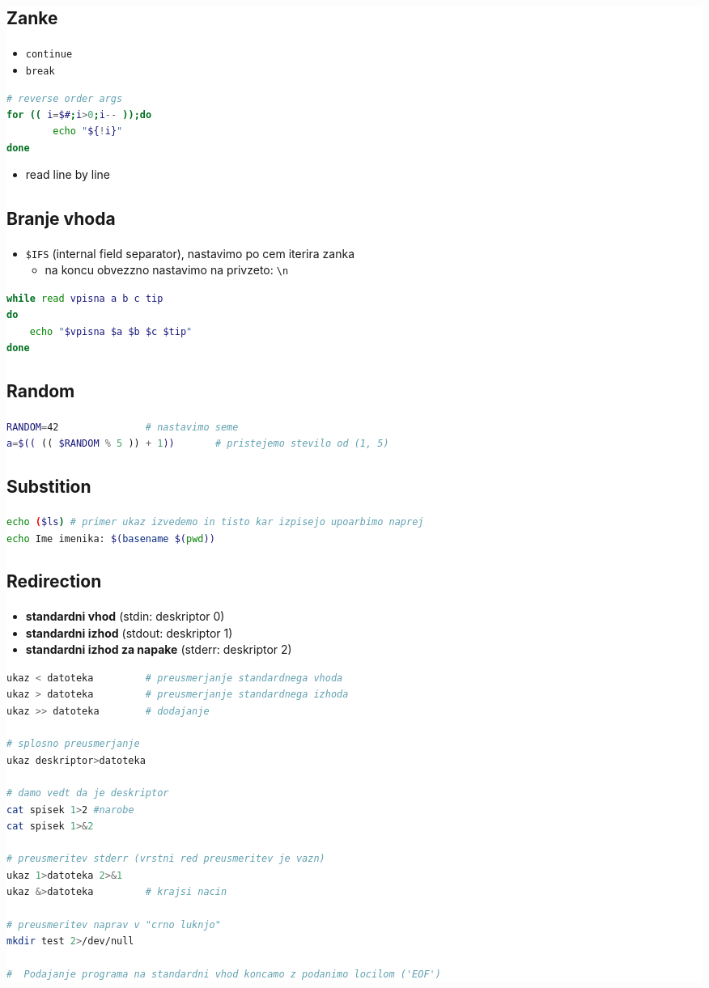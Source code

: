 

## Zanke

- `continue`
- `break`

```bash
# reverse order args
for (( i=$#;i>0;i-- ));do
        echo "${!i}"
done 
```

- read line by line

## Branje vhoda
- `$IFS` (internal field separator), nastavimo po cem iterira zanka
    - na koncu obvezzno nastavimo na privzeto: `\n`

```bash
while read vpisna a b c tip
do
    echo "$vpisna $a $b $c $tip"
done
```

##  Random
```bash
RANDOM=42               # nastavimo seme
a=$(( (( $RANDOM % 5 )) + 1))       # pristejemo stevilo od (1, 5)
```

## Substition
```bash
echo ($ls) # primer ukaz izvedemo in tisto kar izpisejo upoarbimo naprej
echo Ime imenika: $(basename $(pwd))
```

## Redirection
- __standardni vhod__ (stdin: deskriptor 0)
- __standardni izhod__ (stdout: deskriptor 1)
- __standardni izhod za napake__ (stderr: deskriptor 2)


```bash
ukaz < datoteka         # preusmerjanje standardnega vhoda
ukaz > datoteka         # preusmerjanje standardnega izhoda
ukaz >> datoteka        # dodajanje

# splosno preusmerjanje
ukaz deskriptor>datoteka

# damo vedt da je deskriptor
cat spisek 1>2 #narobe
cat spisek 1>&2

# preusmeritev stderr (vrstni red preusmeritev je vazn)
ukaz 1>datoteka 2>&1
ukaz &>datoteka         # krajsi nacin

# preusmeritev naprav v "crno luknjo"
mkdir test 2>/dev/null

#  Podajanje programa na standardni vhod koncamo z podanimo locilom ('EOF')
```